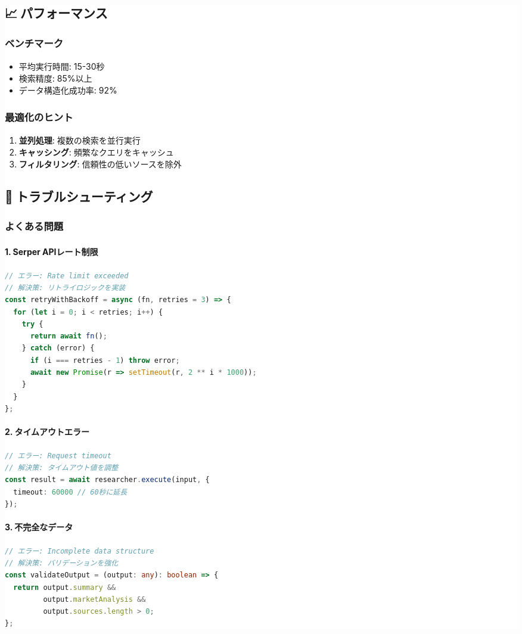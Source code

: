 ## 📈 パフォーマンス

### ベンチマーク
- 平均実行時間: 15-30秒
- 検索精度: 85%以上
- データ構造化成功率: 92%

### 最適化のヒント
1. **並列処理**: 複数の検索を並行実行
2. **キャッシング**: 頻繁なクエリをキャッシュ
3. **フィルタリング**: 信頼性の低いソースを除外

## 🐛 トラブルシューティング

### よくある問題

#### 1. Serper APIレート制限
```typescript
// エラー: Rate limit exceeded
// 解決策: リトライロジックを実装
const retryWithBackoff = async (fn, retries = 3) => {
  for (let i = 0; i < retries; i++) {
    try {
      return await fn();
    } catch (error) {
      if (i === retries - 1) throw error;
      await new Promise(r => setTimeout(r, 2 ** i * 1000));
    }
  }
};
```

#### 2. タイムアウトエラー
```typescript
// エラー: Request timeout
// 解決策: タイムアウト値を調整
const result = await researcher.execute(input, {
  timeout: 60000 // 60秒に延長
});
```

#### 3. 不完全なデータ
```typescript
// エラー: Incomplete data structure
// 解決策: バリデーションを強化
const validateOutput = (output: any): boolean => {
  return output.summary && 
         output.marketAnalysis && 
         output.sources.length > 0;
};
```
